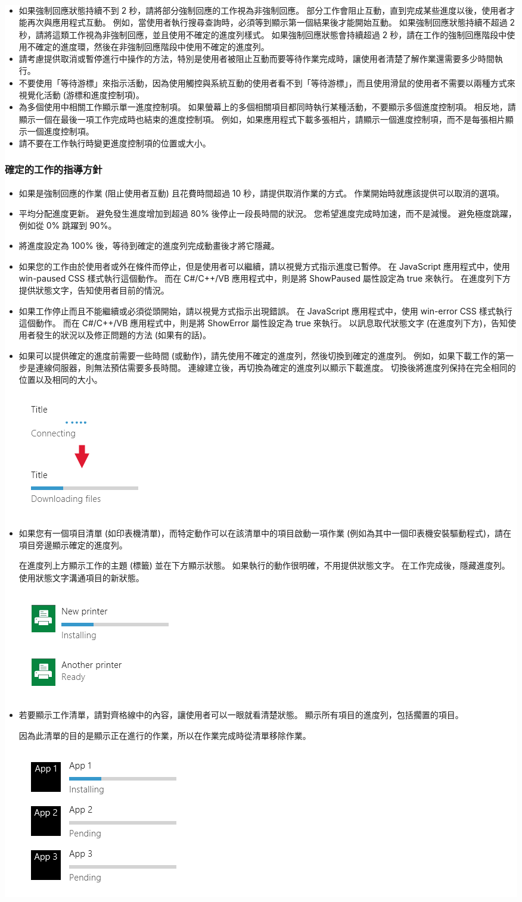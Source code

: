 -   如果強制回應狀態持續不到 2 秒，請將部分強制回應的工作視為非強制回應。 部分工作會阻止互動，直到完成某些進度以後，使用者才能再次與應用程式互動。 例如，當使用者執行搜尋查詢時，必須等到顯示第一個結果後才能開始互動。 如果強制回應狀態持續不超過 2 秒，請將這類工作視為非強制回應，並且使用不確定的進度列樣式。 如果強制回應狀態會持續超過 2 秒，請在工作的強制回應階段中使用不確定的進度環，然後在非強制回應階段中使用不確定的進度列。
-   請考慮提供取消或暫停進行中操作的方法，特別是使用者被阻止互動而要等待作業完成時，讓使用者清楚了解作業還需要多少時間執行。
-   不要使用「等待游標」來指示活動，因為使用觸控與系統互動的使用者看不到「等待游標」，而且使用滑鼠的使用者不需要以兩種方式來視覺化活動 (游標和進度控制項)。
-   為多個使用中相關工作顯示單一進度控制項。 如果螢幕上的多個相關項目都同時執行某種活動，不要顯示多個進度控制項。 相反地，請顯示一個在最後一項工作完成時也結束的進度控制項。 例如，如果應用程式下載多張相片，請顯示一個進度控制項，而不是每張相片顯示一個進度控制項。
-   請不要在工作執行時變更進度控制項的位置或大小。

### 確定的工作的指導方針

-   如果是強制回應的作業 (阻止使用者互動) 且花費時間超過 10 秒，請提供取消作業的方式。 作業開始時就應該提供可以取消的選項。
-   平均分配進度更新。 避免發生進度增加到超過 80% 後停止一段長時間的狀況。 您希望進度完成時加速，而不是減慢。 避免極度跳躍，例如從 0% 跳躍到 90%。
-   將進度設定為 100% 後，等待到確定的進度列完成動畫後才將它隱藏。
-   如果您的工作由於使用者或外在條件而停止，但是使用者可以繼續，請以視覺方式指示進度已暫停。 在 JavaScript 應用程式中，使用 win-paused CSS 樣式執行這個動作。 而在 C\#/C++/VB 應用程式中，則是將 ShowPaused 屬性設定為 true 來執行。 在進度列下方提供狀態文字，告知使用者目前的情況。
-   如果工作停止而且不能繼續或必須從頭開始，請以視覺方式指示出現錯誤。 在 JavaScript 應用程式中，使用 win-error CSS 樣式執行這個動作。 而在 C\#/C++/VB 應用程式中，則是將 ShowError 屬性設定為 true 來執行。 以訊息取代狀態文字 (在進度列下方)，告知使用者發生的狀況以及修正問題的方法 (如果有的話)。
-   如果可以提供確定的進度前需要一些時間 (或動作)，請先使用不確定的進度列，然後切換到確定的進度列。 例如，如果下載工作的第一步是連線伺服器，則無法預估需要多長時間。 連線建立後，再切換為確定的進度列以顯示下載進度。 切換後將進度列保持在完全相同的位置以及相同的大小。

    ![從不確定的進度列變更為確定的進度列](images/progress_changing.png)

-   如果您有一個項目清單 (如印表機清單)，而特定動作可以在該清單中的項目啟動一項作業 (例如為其中一個印表機安裝驅動程式)，請在項目旁邊顯示確定的進度列。

    在進度列上方顯示工作的主題 (標籤) 並在下方顯示狀態。 如果執行的動作很明確，不用提供狀態文字。 在工作完成後，隱藏進度列。 使用狀態文字溝通項目的新狀態。

    ![顯示內嵌狀態的狀態](images/progress_multiplebars.png)

-   若要顯示工作清單，請對齊格線中的內容，讓使用者可以一眼就看清楚狀態。 顯示所有項目的進度列，包括擱置的項目。

    因為此清單的目的是顯示正在進行的作業，所以在作業完成時從清單移除作業。

    ![顯示多個進度列](images/progress_bar_multiple.png)
